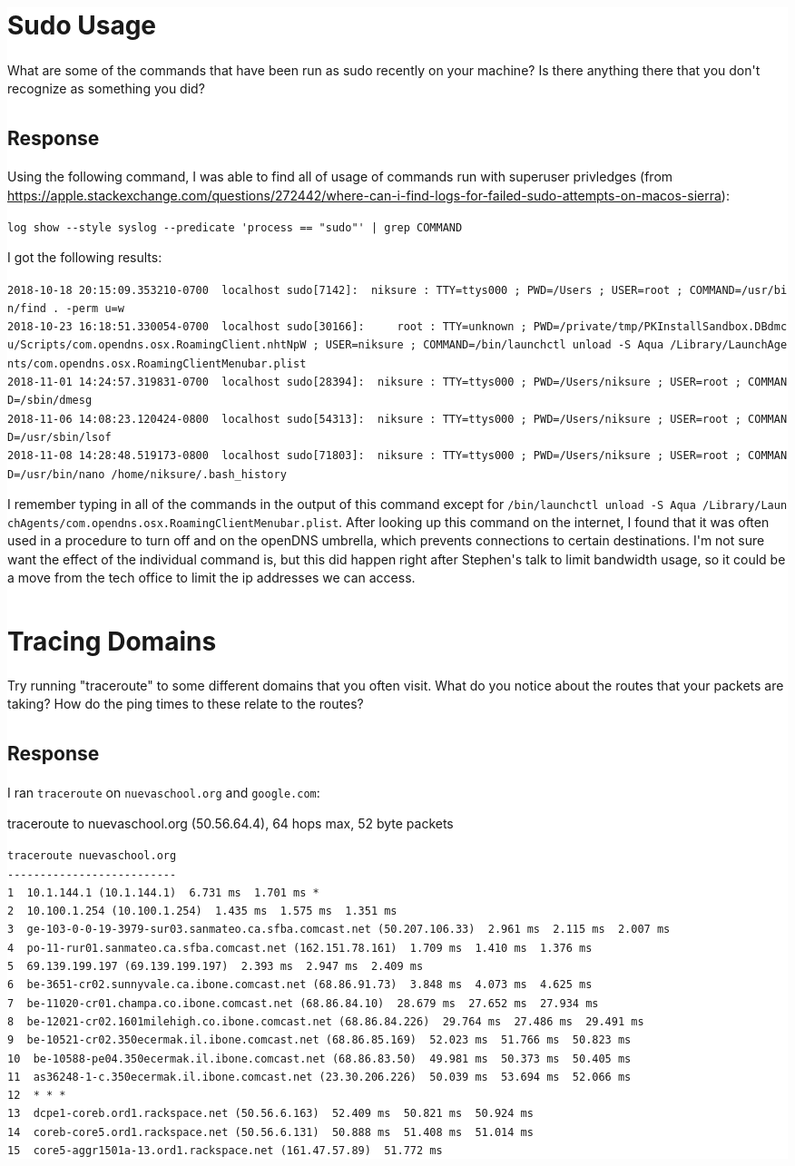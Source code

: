 
# Sudo Usage

What are some of the commands that have been run as sudo recently on your machine? Is there anything there that you don't recognize as something you did?

## Response

 Using the following command, I was able to find all of usage of commands run with superuser privledges (from https://apple.stackexchange.com/questions/272442/where-can-i-find-logs-for-failed-sudo-attempts-on-macos-sierra):

    log show --style syslog --predicate 'process == "sudo"' | grep COMMAND

I got the following results:

    2018-10-18 20:15:09.353210-0700  localhost sudo[7142]:  niksure : TTY=ttys000 ; PWD=/Users ; USER=root ; COMMAND=/usr/bin/find . -perm u=w
    2018-10-23 16:18:51.330054-0700  localhost sudo[30166]:     root : TTY=unknown ; PWD=/private/tmp/PKInstallSandbox.DBdmcu/Scripts/com.opendns.osx.RoamingClient.nhtNpW ; USER=niksure ; COMMAND=/bin/launchctl unload -S Aqua /Library/LaunchAgents/com.opendns.osx.RoamingClientMenubar.plist
    2018-11-01 14:24:57.319831-0700  localhost sudo[28394]:  niksure : TTY=ttys000 ; PWD=/Users/niksure ; USER=root ; COMMAND=/sbin/dmesg
    2018-11-06 14:08:23.120424-0800  localhost sudo[54313]:  niksure : TTY=ttys000 ; PWD=/Users/niksure ; USER=root ; COMMAND=/usr/sbin/lsof
    2018-11-08 14:28:48.519173-0800  localhost sudo[71803]:  niksure : TTY=ttys000 ; PWD=/Users/niksure ; USER=root ; COMMAND=/usr/bin/nano /home/niksure/.bash_history

I remember typing in all of the commands in the output of this command except for `/bin/launchctl unload -S Aqua /Library/LaunchAgents/com.opendns.osx.RoamingClientMenubar.plist`. After looking up this command on the internet, I found that it was often used in a procedure to turn off and on the openDNS umbrella, which prevents connections to certain destinations. I'm not sure want the effect of the individual command is, but this did happen right after Stephen's talk to limit bandwidth usage, so it could be a move from the tech office to limit the ip addresses we can access.

# Tracing Domains

Try running "traceroute" to some different domains that you often visit. What do you notice about the routes that your packets are taking? How do the ping times to these relate to the routes?
   
## Response

I ran `traceroute` on `nuevaschool.org` and `google.com`:

traceroute to nuevaschool.org (50.56.64.4), 64 hops max, 52 byte packets

    traceroute nuevaschool.org
    --------------------------
    1  10.1.144.1 (10.1.144.1)  6.731 ms  1.701 ms *
    2  10.100.1.254 (10.100.1.254)  1.435 ms  1.575 ms  1.351 ms
    3  ge-103-0-0-19-3979-sur03.sanmateo.ca.sfba.comcast.net (50.207.106.33)  2.961 ms  2.115 ms  2.007 ms
    4  po-11-rur01.sanmateo.ca.sfba.comcast.net (162.151.78.161)  1.709 ms  1.410 ms  1.376 ms
    5  69.139.199.197 (69.139.199.197)  2.393 ms  2.947 ms  2.409 ms
    6  be-3651-cr02.sunnyvale.ca.ibone.comcast.net (68.86.91.73)  3.848 ms  4.073 ms  4.625 ms
    7  be-11020-cr01.champa.co.ibone.comcast.net (68.86.84.10)  28.679 ms  27.652 ms  27.934 ms
    8  be-12021-cr02.1601milehigh.co.ibone.comcast.net (68.86.84.226)  29.764 ms  27.486 ms  29.491 ms
    9  be-10521-cr02.350ecermak.il.ibone.comcast.net (68.86.85.169)  52.023 ms  51.766 ms  50.823 ms
    10  be-10588-pe04.350ecermak.il.ibone.comcast.net (68.86.83.50)  49.981 ms  50.373 ms  50.405 ms
    11  as36248-1-c.350ecermak.il.ibone.comcast.net (23.30.206.226)  50.039 ms  53.694 ms  52.066 ms
    12  * * *
    13  dcpe1-coreb.ord1.rackspace.net (50.56.6.163)  52.409 ms  50.821 ms  50.924 ms
    14  coreb-core5.ord1.rackspace.net (50.56.6.131)  50.888 ms  51.408 ms  51.014 ms
    15  core5-aggr1501a-13.ord1.rackspace.net (161.47.57.89)  51.772 ms